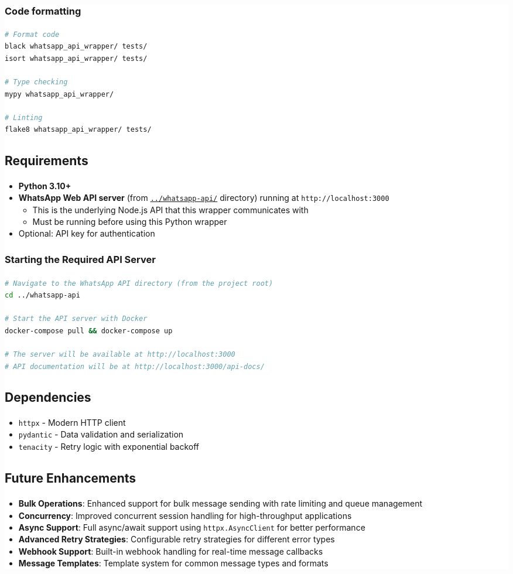 ### Code formatting

```bash
# Format code
black whatsapp_api_wrapper/ tests/
isort whatsapp_api_wrapper/ tests/

# Type checking
mypy whatsapp_api_wrapper/

# Linting
flake8 whatsapp_api_wrapper/ tests/
```

## Requirements

- **Python 3.10+**
- **WhatsApp Web API server** (from [`../whatsapp-api/`](../whatsapp-api/) directory) running at `http://localhost:3000`
  - This is the underlying Node.js API that this wrapper communicates with
  - Must be running before using this Python wrapper
- Optional: API key for authentication

### Starting the Required API Server

```bash
# Navigate to the WhatsApp API directory (from the project root)
cd ../whatsapp-api

# Start the API server with Docker
docker-compose pull && docker-compose up

# The server will be available at http://localhost:3000
# API documentation will be at http://localhost:3000/api-docs/
```

## Dependencies

- `httpx` - Modern HTTP client
- `pydantic` - Data validation and serialization
- `tenacity` - Retry logic with exponential backoff

## Future Enhancements

- **Bulk Operations**: Enhanced support for bulk message sending with rate limiting and queue management
- **Concurrency**: Improved concurrent session handling for high-throughput applications
- **Async Support**: Full async/await support using `httpx.AsyncClient` for better performance
- **Advanced Retry Strategies**: Configurable retry strategies for different error types
- **Webhook Support**: Built-in webhook handling for real-time message callbacks
- **Message Templates**: Template system for common message types and formats
